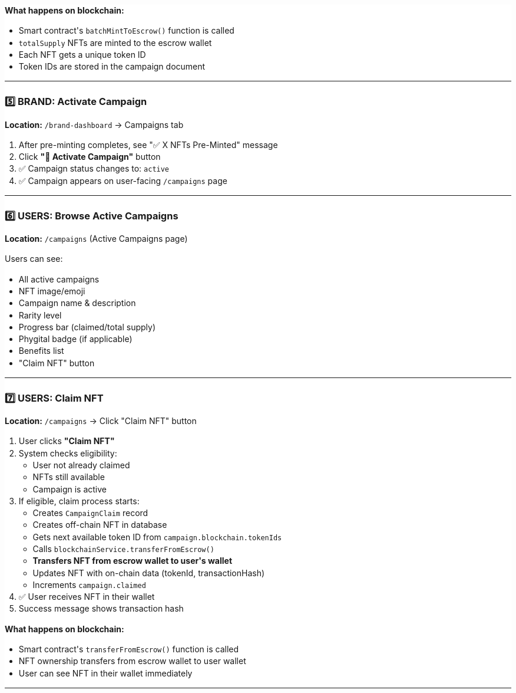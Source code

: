 **What happens on blockchain:**
- Smart contract's `batchMintToEscrow()` function is called
- `totalSupply` NFTs are minted to the escrow wallet
- Each NFT gets a unique token ID
- Token IDs are stored in the campaign document

---

### 5️⃣ BRAND: Activate Campaign
**Location:** `/brand-dashboard` → Campaigns tab

1. After pre-minting completes, see "✅ X NFTs Pre-Minted" message
2. Click **"🚀 Activate Campaign"** button
3. ✅ Campaign status changes to: `active`
4. ✅ Campaign appears on user-facing `/campaigns` page

---

### 6️⃣ USERS: Browse Active Campaigns
**Location:** `/campaigns` (Active Campaigns page)

Users can see:
- All active campaigns
- NFT image/emoji
- Campaign name & description
- Rarity level
- Progress bar (claimed/total supply)
- Phygital badge (if applicable)
- Benefits list
- "Claim NFT" button

---

### 7️⃣ USERS: Claim NFT
**Location:** `/campaigns` → Click "Claim NFT" button

1. User clicks **"Claim NFT"**
2. System checks eligibility:
   - User not already claimed
   - NFTs still available
   - Campaign is active
3. If eligible, claim process starts:
   - Creates `CampaignClaim` record
   - Creates off-chain NFT in database
   - Gets next available token ID from `campaign.blockchain.tokenIds`
   - Calls `blockchainService.transferFromEscrow()`
   - **Transfers NFT from escrow wallet to user's wallet**
   - Updates NFT with on-chain data (tokenId, transactionHash)
   - Increments `campaign.claimed`
4. ✅ User receives NFT in their wallet
5. Success message shows transaction hash

**What happens on blockchain:**
- Smart contract's `transferFromEscrow()` function is called
- NFT ownership transfers from escrow wallet to user wallet
- User can see NFT in their wallet immediately

---